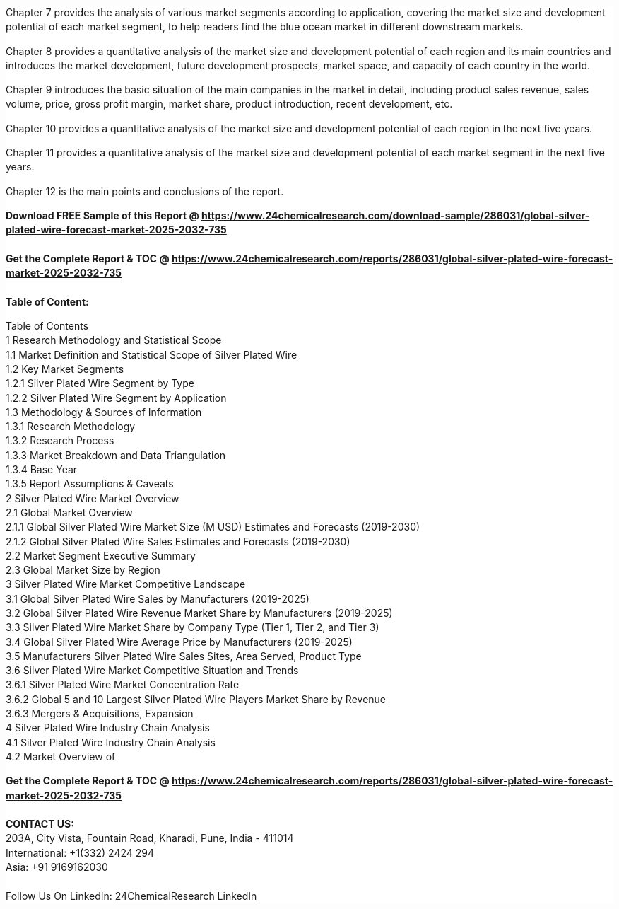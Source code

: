 Chapter 7 provides the analysis of various market segments according to application, covering the market size and development potential of each market segment, to help readers find the blue ocean market in different downstream markets.</p><p>
Chapter 8 provides a quantitative analysis of the market size and development potential of each region and its main countries and introduces the market development, future development prospects, market space, and capacity of each country in the world.</p><p>
Chapter 9 introduces the basic situation of the main companies in the market in detail, including product sales revenue, sales volume, price, gross profit margin, market share, product introduction, recent development, etc.</p><p>
Chapter 10 provides a quantitative analysis of the market size and development potential of each region in the next five years.</p><p>
Chapter 11 provides a quantitative analysis of the market size and development potential of each market segment in the next five years.</p><p>
Chapter 12 is the main points and conclusions of the report.</p><div><b>Download FREE Sample of this Report @ 
            <a href="https://www.24chemicalresearch.com/download-sample/286031/global-silver-plated-wire-forecast-market-2025-2032-735">
            https://www.24chemicalresearch.com/download-sample/286031/global-silver-plated-wire-forecast-market-2025-2032-735</a></b></div><br><div><b>Get the Complete Report & TOC @ 
            <a href="https://www.24chemicalresearch.com/reports/286031/global-silver-plated-wire-forecast-market-2025-2032-735">
            https://www.24chemicalresearch.com/reports/286031/global-silver-plated-wire-forecast-market-2025-2032-735</a></b></div><br>
            <b>Table of Content:</b><p>Table of Contents<br />
1 Research Methodology and Statistical Scope<br />
1.1 Market Definition and Statistical Scope of Silver Plated Wire<br />
1.2 Key Market Segments<br />
1.2.1 Silver Plated Wire Segment by Type<br />
1.2.2 Silver Plated Wire Segment by Application<br />
1.3 Methodology & Sources of Information<br />
1.3.1 Research Methodology<br />
1.3.2 Research Process<br />
1.3.3 Market Breakdown and Data Triangulation<br />
1.3.4 Base Year<br />
1.3.5 Report Assumptions & Caveats<br />
2 Silver Plated Wire Market Overview<br />
2.1 Global Market Overview<br />
2.1.1 Global Silver Plated Wire Market Size (M USD) Estimates and Forecasts (2019-2030)<br />
2.1.2 Global Silver Plated Wire Sales Estimates and Forecasts (2019-2030)<br />
2.2 Market Segment Executive Summary<br />
2.3 Global Market Size by Region<br />
3 Silver Plated Wire Market Competitive Landscape<br />
3.1 Global Silver Plated Wire Sales by Manufacturers (2019-2025)<br />
3.2 Global Silver Plated Wire Revenue Market Share by Manufacturers (2019-2025)<br />
3.3 Silver Plated Wire Market Share by Company Type (Tier 1, Tier 2, and Tier 3)<br />
3.4 Global Silver Plated Wire Average Price by Manufacturers (2019-2025)<br />
3.5 Manufacturers Silver Plated Wire Sales Sites, Area Served, Product Type<br />
3.6 Silver Plated Wire Market Competitive Situation and Trends<br />
3.6.1 Silver Plated Wire Market Concentration Rate<br />
3.6.2 Global 5 and 10 Largest Silver Plated Wire Players Market Share by Revenue<br />
3.6.3 Mergers & Acquisitions, Expansion<br />
4 Silver Plated Wire Industry Chain Analysis<br />
4.1 Silver Plated Wire Industry Chain Analysis<br />
4.2 Market Overview of</p><div><b>Get the Complete Report & TOC @ 
            <a href="https://www.24chemicalresearch.com/reports/286031/global-silver-plated-wire-forecast-market-2025-2032-735">
            https://www.24chemicalresearch.com/reports/286031/global-silver-plated-wire-forecast-market-2025-2032-735</a></b></div><br><b>CONTACT US:</b><br>
            203A, City Vista, Fountain Road, Kharadi, Pune, India - 411014<br>
            International: +1(332) 2424 294<br>
            Asia: +91 9169162030 <br><br>
            Follow Us On LinkedIn: <a href="https://www.linkedin.com/company/24chemicalresearch/">24ChemicalResearch LinkedIn</a>